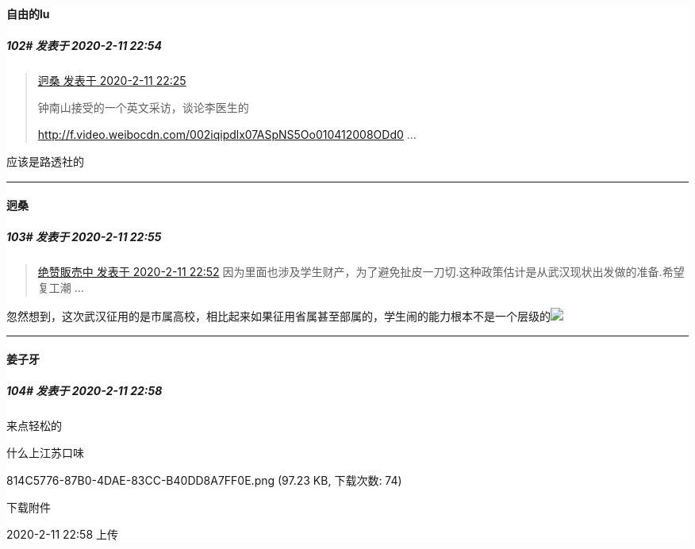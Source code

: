 ####  自由的lu  
##### 102#       发表于 2020-2-11 22:54



<blockquote><a href="httphttps://bbs.saraba1st.com/2b/forum.php?mod=redirect&amp;goto=findpost&amp;pid=46391924&amp;ptid=1913362" target="_blank">迥桑 发表于 2020-2-11 22:25</a>

钟南山接受的一个英文采访，谈论李医生的

http://f.video.weibocdn.com/002iqipdlx07ASpNS5Oo010412008ODd0 ...</blockquote>
应该是路透社的







*****

####  迥桑  
##### 103#       发表于 2020-2-11 22:55



<blockquote><a href="httphttps://bbs.saraba1st.com/2b/forum.php?mod=redirect&amp;goto=findpost&amp;pid=46392170&amp;ptid=1913362" target="_blank">绝赞販売中 发表于 2020-2-11 22:52</a>
因为里面也涉及学生财产，为了避免扯皮一刀切.这种政策估计是从武汉现状出发做的准备.希望复工潮 ...</blockquote>
忽然想到，这次武汉征用的是市属高校，相比起来如果征用省属甚至部属的，学生闹的能力根本不是一个层级的<img src="https://static.saraba1st.com/image/smiley/face2017/006.png" referrerpolicy="no-referrer">







*****

####  姜子牙  
##### 104#       发表于 2020-2-11 22:58




来点轻松的


什么上江苏口味






814C5776-87B0-4DAE-83CC-B40DD8A7FF0E.png
(97.23 KB, 下载次数: 74)




下载附件


2020-2-11 22:58 上传


